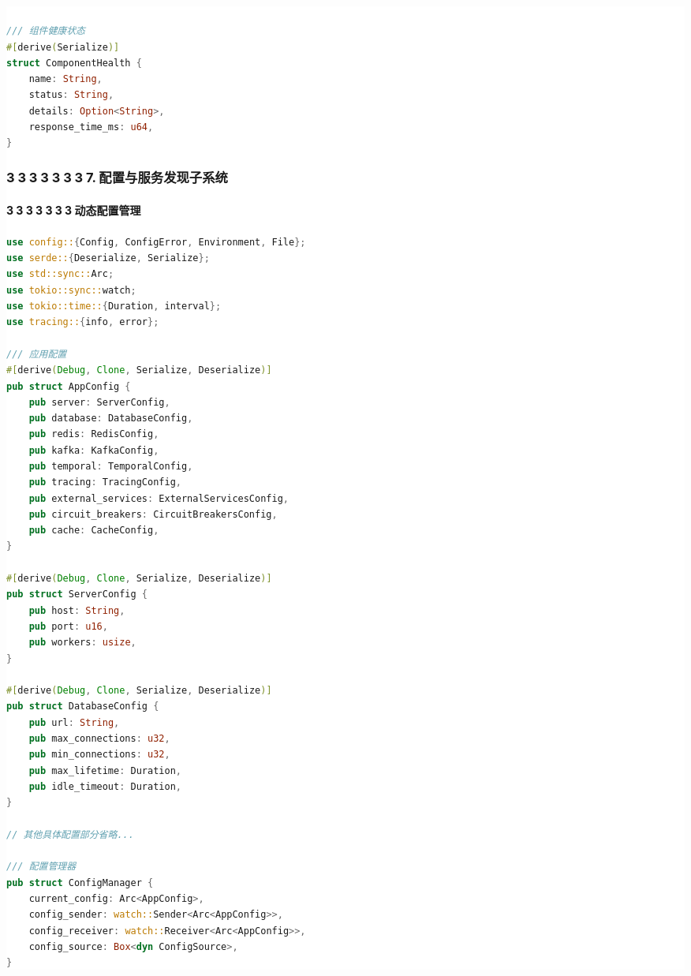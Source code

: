 ```rust

/// 组件健康状态
#[derive(Serialize)]
struct ComponentHealth {
    name: String,
    status: String,
    details: Option<String>,
    response_time_ms: u64,
}

```

### 3 3 3 3 3 3 3 7. 配置与服务发现子系统

#### 3 3 3 3 3 3 3 动态配置管理

```rust
use config::{Config, ConfigError, Environment, File};
use serde::{Deserialize, Serialize};
use std::sync::Arc;
use tokio::sync::watch;
use tokio::time::{Duration, interval};
use tracing::{info, error};

/// 应用配置
#[derive(Debug, Clone, Serialize, Deserialize)]
pub struct AppConfig {
    pub server: ServerConfig,
    pub database: DatabaseConfig,
    pub redis: RedisConfig,
    pub kafka: KafkaConfig,
    pub temporal: TemporalConfig,
    pub tracing: TracingConfig,
    pub external_services: ExternalServicesConfig,
    pub circuit_breakers: CircuitBreakersConfig,
    pub cache: CacheConfig,
}

#[derive(Debug, Clone, Serialize, Deserialize)]
pub struct ServerConfig {
    pub host: String,
    pub port: u16,
    pub workers: usize,
}

#[derive(Debug, Clone, Serialize, Deserialize)]
pub struct DatabaseConfig {
    pub url: String,
    pub max_connections: u32,
    pub min_connections: u32,
    pub max_lifetime: Duration,
    pub idle_timeout: Duration,
}

// 其他具体配置部分省略...

/// 配置管理器
pub struct ConfigManager {
    current_config: Arc<AppConfig>,
    config_sender: watch::Sender<Arc<AppConfig>>,
    config_receiver: watch::Receiver<Arc<AppConfig>>,
    config_source: Box<dyn ConfigSource>,
}
```